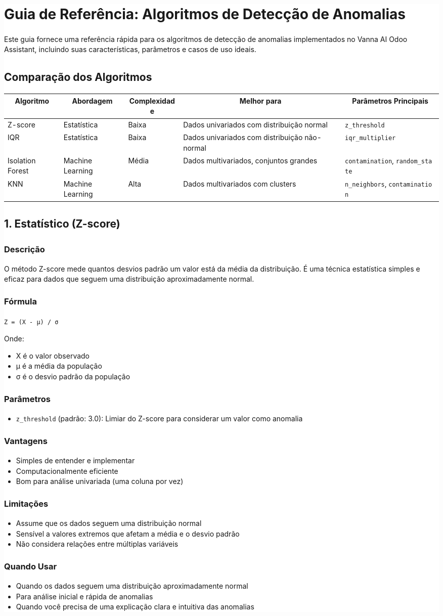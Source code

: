 # Guia de Referência: Algoritmos de Detecção de Anomalias

Este guia fornece uma referência rápida para os algoritmos de detecção de anomalias implementados no Vanna AI Odoo Assistant, incluindo suas características, parâmetros e casos de uso ideais.

## Comparação dos Algoritmos

| Algoritmo | Abordagem | Complexidade | Melhor para | Parâmetros Principais |
|-----------|-----------|--------------|-------------|------------------------|
| Z-score | Estatística | Baixa | Dados univariados com distribuição normal | `z_threshold` |
| IQR | Estatística | Baixa | Dados univariados com distribuição não-normal | `iqr_multiplier` |
| Isolation Forest | Machine Learning | Média | Dados multivariados, conjuntos grandes | `contamination`, `random_state` |
| KNN | Machine Learning | Alta | Dados multivariados com clusters | `n_neighbors`, `contamination` |

## 1. Estatístico (Z-score)

### Descrição
O método Z-score mede quantos desvios padrão um valor está da média da distribuição. É uma técnica estatística simples e eficaz para dados que seguem uma distribuição aproximadamente normal.

### Fórmula
```
Z = (X - μ) / σ
```
Onde:
- X é o valor observado
- μ é a média da população
- σ é o desvio padrão da população

### Parâmetros
- `z_threshold` (padrão: 3.0): Limiar do Z-score para considerar um valor como anomalia

### Vantagens
- Simples de entender e implementar
- Computacionalmente eficiente
- Bom para análise univariada (uma coluna por vez)

### Limitações
- Assume que os dados seguem uma distribuição normal
- Sensível a valores extremos que afetam a média e o desvio padrão
- Não considera relações entre múltiplas variáveis

### Quando Usar
- Quando os dados seguem uma distribuição aproximadamente normal
- Para análise inicial e rápida de anomalias
- Quando você precisa de uma explicação clara e intuitiva das anomalias
